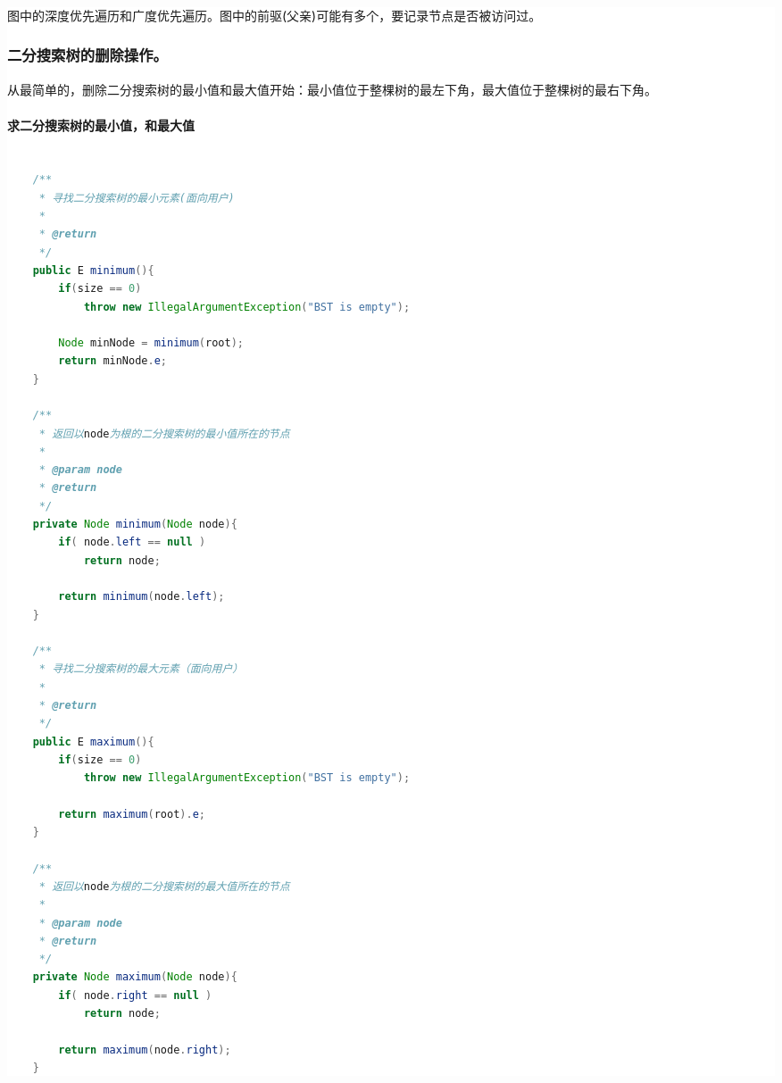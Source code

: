 图中的深度优先遍历和广度优先遍历。图中的前驱(父亲)可能有多个，要记录节点是否被访问过。

### 二分搜索树的删除操作。

从最简单的，删除二分搜索树的最小值和最大值开始：最小值位于整棵树的最左下角，最大值位于整棵树的最右下角。

#### 求二分搜索树的最小值，和最大值

```java

    /**
     * 寻找二分搜索树的最小元素(面向用户)
     *
     * @return
     */
    public E minimum(){
        if(size == 0)
            throw new IllegalArgumentException("BST is empty");

        Node minNode = minimum(root);
        return minNode.e;
    }

    /**
     * 返回以node为根的二分搜索树的最小值所在的节点
     *
     * @param node
     * @return
     */
    private Node minimum(Node node){
        if( node.left == null )
            return node;

        return minimum(node.left);
    }

    /**
     * 寻找二分搜索树的最大元素（面向用户）
     *
     * @return
     */
    public E maximum(){
        if(size == 0)
            throw new IllegalArgumentException("BST is empty");

        return maximum(root).e;
    }

    /**
     * 返回以node为根的二分搜索树的最大值所在的节点
     *
     * @param node
     * @return
     */
    private Node maximum(Node node){
        if( node.right == null )
            return node;

        return maximum(node.right);
    }
```
